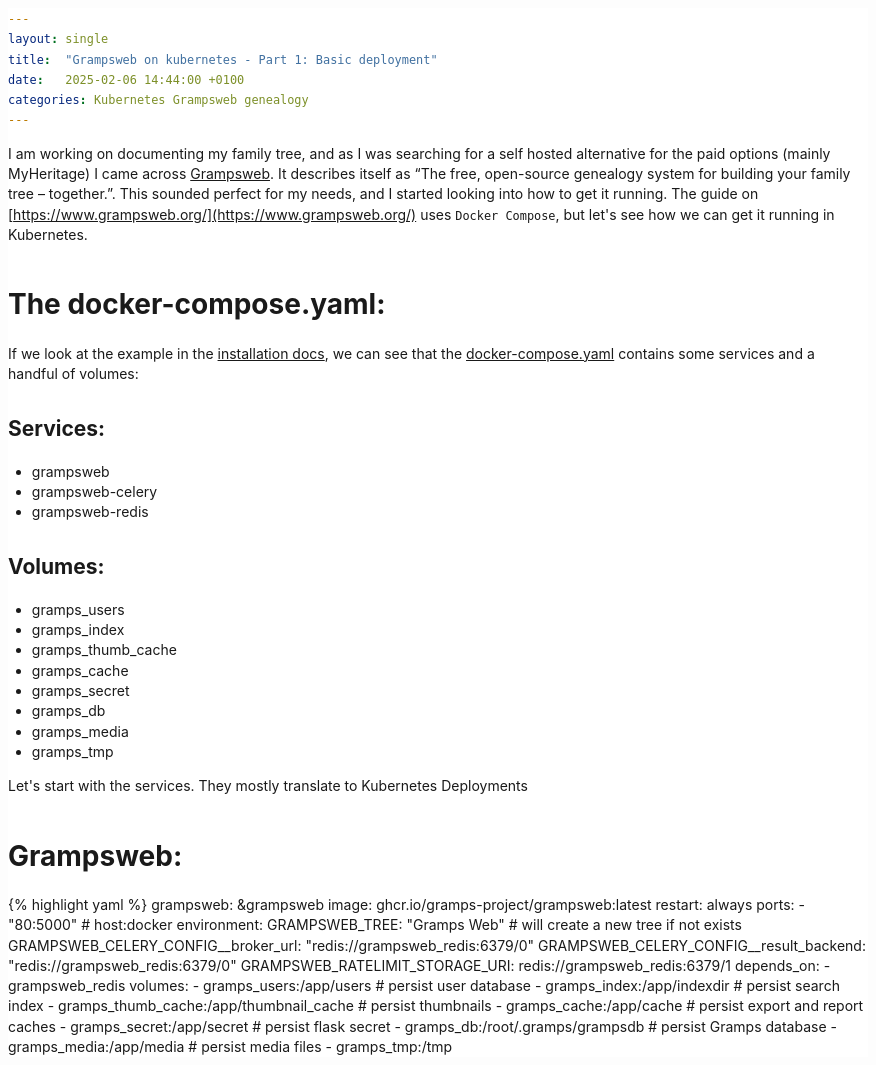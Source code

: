 ```yaml
---
layout: single
title:  "Grampsweb on kubernetes - Part 1: Basic deployment"
date:   2025-02-06 14:44:00 +0100
categories: Kubernetes Grampsweb genealogy
---
```

I am working on documenting my family tree, and as I was searching for a self hosted alternative for the paid options (mainly MyHeritage) I came across [Grampsweb](https://www.grampsweb.org/). It describes itself as “The free, open-source genealogy system for building your family tree – together.”. This sounded perfect for my needs, and I started looking into how to get it running. The guide on [https://www.grampsweb.org/](https://www.grampsweb.org/) uses `Docker Compose`, but let's see how we can get it running in Kubernetes.

# The docker-compose.yaml:
If we look at the example in the [installation docs](https://www.grampsweb.org/install_setup/deployment/), we can see that the [docker-compose.yaml](https://raw.githubusercontent.com/gramps-project/gramps-web-docs/main/examples/docker-compose-base/docker-compose.yml) contains some services and a handful of volumes:

## Services:
- grampsweb
- grampsweb-celery
- grampsweb-redis
## Volumes:
- gramps_users
- gramps_index
- gramps_thumb_cache
- gramps_cache
- gramps_secret
- gramps_db
- gramps_media
- gramps_tmp

Let's start with the services. They mostly translate to Kubernetes Deployments

# Grampsweb:
{% highlight yaml %}
 grampsweb: &grampsweb
    image: ghcr.io/gramps-project/grampsweb:latest
    restart: always
    ports:
      - "80:5000"  # host:docker
    environment:
      GRAMPSWEB_TREE: "Gramps Web"  # will create a new tree if not exists
      GRAMPSWEB_CELERY_CONFIG__broker_url: "redis://grampsweb_redis:6379/0"
      GRAMPSWEB_CELERY_CONFIG__result_backend: "redis://grampsweb_redis:6379/0"
      GRAMPSWEB_RATELIMIT_STORAGE_URI: redis://grampsweb_redis:6379/1
    depends_on:
      - grampsweb_redis
    volumes:
      - gramps_users:/app/users  # persist user database
      - gramps_index:/app/indexdir  # persist search index
      - gramps_thumb_cache:/app/thumbnail_cache  # persist thumbnails
      - gramps_cache:/app/cache  # persist export and report caches
      - gramps_secret:/app/secret  # persist flask secret
      - gramps_db:/root/.gramps/grampsdb  # persist Gramps database
      - gramps_media:/app/media  # persist media files
      - gramps_tmp:/tmp